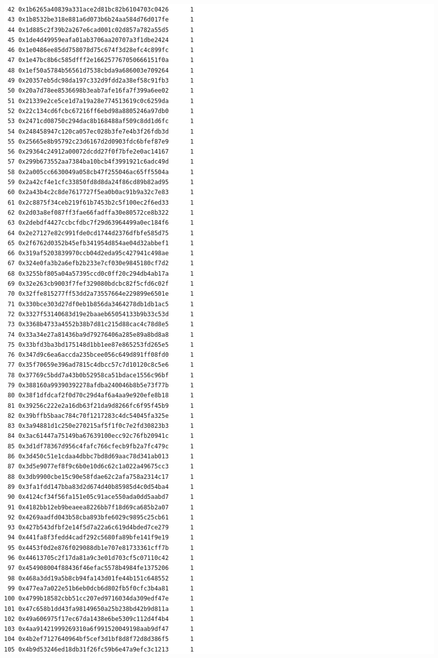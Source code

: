      42 0x1b6265a40839a331ace2d81bc82b6104703c0426      1
     43 0x1b8532be318e881a6d073b6b24aa584d76d017fe      1
     44 0x1d885c2f39b2a267e6cad001c02d857a782a55d5      1
     45 0x1de4d49959eafa01ab3706aa20707a3f1dbe2424      1
     46 0x1e0486ee85dd758078d75c674f3d28efc4c899fc      1
     47 0x1e47bc8b6c585dfff2e166257767050666151f0a      1
     48 0x1ef50a5784b56561d7538cbda9a686003e709264      1
     49 0x20357eb5dc98da197c332d9fdd2a38ef58c91fb3      1
     50 0x20a7d78ee8536698b3eab7afe16fa7f399a6ee02      1
     51 0x21339e2ce5ce1d7a19a28e774513619c0c6259da      1
     52 0x22c134cd6fcbc67216ff6ebd98a8805246a97db0      1
     53 0x2471cd08750c294dac8b168488af509c8dd1d6fc      1
     54 0x248458947c120ca057ec028b3fe7e4b3f26fdb3d      1
     55 0x25665e8b95792c23d6167d2d0903fdc6bfef87e9      1
     56 0x29364c24912a00072dcdd27f0f7bfe2e0ac14167      1
     57 0x299b673552aa7384ba10bcb4f3991921c6adc49d      1
     58 0x2a005cc6630049a058cb47f255046ac65ff5504a      1
     59 0x2a42cf4e1cfc33850fd8d8da24f86cd89b82ad95      1
     60 0x2a43b4c2c8de7617727f5ea0b0ac91b9a32c7e83      1
     61 0x2c8875f34ceb219f61b7453b2c5f100ec2f6ed33      1
     62 0x2d03a8ef087ff3fae66fadffa30e80572ce8b322      1
     63 0x2debdf4427ccbcfdbc7f29d63964499a0ec184f6      1
     64 0x2e27127e82c991fde0cd1744d2376dfbfe585d75      1
     65 0x2f6762d0352b45efb341954d854ae04d32abbef1      1
     66 0x319af5203839970ccb04d2eda95c427941c498ae      1
     67 0x324e0fa3b2a6efb2b233e7cf030e9845180cf7d2      1
     68 0x3255bf805a04a57395ccd0c0ff20c294db4ab17a      1
     69 0x32e263cb9003f7fef329080bdcbc82f5cfd6c02f      1
     70 0x32ffe815277ff53dd2a73557664e229899e6501e      1
     71 0x330bce303d27df0eb1b856da3464278db1db1ac5      1
     72 0x3327f53140683d19e2baaeb65054133b9b33c53d      1
     73 0x3368b4733a4552b38b7d81c215d88cac4c78d8e5      1
     74 0x33a34e27a81436ba9d79276406a285e89a8bd8a8      1
     75 0x33bfd3ba3bd175148d1bb1ee87e865253fd265e5      1
     76 0x347d9c6ea6accda235bcee056c649d891ff08fd0      1
     77 0x35f70659e396ad7815c4dbcc57c7d10120c8c5e6      1
     78 0x37769c5bdd7a43b0b52958ca51bdace1556c96bf      1
     79 0x388160a99390392278afdba240046b8b5e73f77b      1
     80 0x38f1dfdcaf2f0d70c29d4af6a4aa9e920efe8b18      1
     81 0x39256c222e2a16db63f21da9d8266fc6f95f45b9      1
     82 0x39bffb5baac784c70f1217283c4dc54045fa325e      1
     83 0x3a94881d1c250e270215af5f1f0c7e2fd30823b3      1
     84 0x3ac61447a75149ba67639100ecc92c76fb20941c      1
     85 0x3d1df78367d956c4fafc766cfecb9fb2a7fc479c      1
     86 0x3d450c51e1cdaa4dbbc7bd8d69aac78d341ab013      1
     87 0x3d5e9077ef8f9c6b0e10d6c62c1a022a49675cc3      1
     88 0x3db9900cbe15c90e58fdae62c2afa758a2314c17      1
     89 0x3fa1fdd147bba83d2d674d40b85985d4c0d54ba4      1
     90 0x4124cf34f56fa151e05c91ace550ada0dd5aabd7      1
     91 0x4182bb12eb9beaeea8226bb7f18d69ca685b2a07      1
     92 0x4269aadfd043b58cba893bfe6029c9895c25cb61      1
     93 0x427b543dfbf2e14f5d7a22a6c619d4bded7ce279      1
     94 0x441fa8f3fedd4cadf292c5680fa89bfe141f9e19      1
     95 0x4453f0d2e876f029088db1e707e81733361cff7b      1
     96 0x44613705c2f17da81a9c3e01d703cf5c07110c42      1
     97 0x454908004f88436f46efac5578b4984fe1375206      1
     98 0x468a3dd19a5b8cb94fa143d01fe44b151c648552      1
     99 0x477ea7a022e51b6eb0dcb6d802fb5f0cfc3b4a81      1
    100 0x4799b18582cbb51cc207ed9716034da309edf47e      1
    101 0x47c658b1dd43fa98149650a25b238bd42b9d811a      1
    102 0x49a606975f17ec67da1438e6be5309c112d4f4b4      1
    103 0x4aa91421999269310a6f991520049198aab9df47      1
    104 0x4b2ef7127640964bf5cef3d1bf8d8f72d8d386f5      1
    105 0x4b9d53246ed18db31f26fc59b6e47a9efc3c1213      1